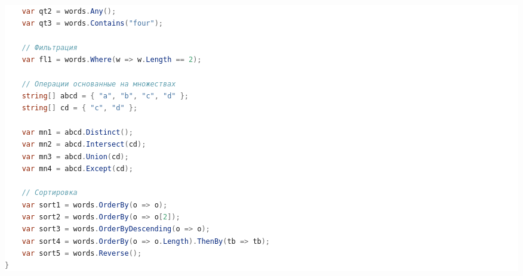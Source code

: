 ```c#
    var qt2 = words.Any();
    var qt3 = words.Contains("four");

    // Фильтрация
    var fl1 = words.Where(w => w.Length == 2);

    // Операции основанные на множествах
    string[] abcd = { "a", "b", "c", "d" };
    string[] cd = { "c", "d" };

    var mn1 = abcd.Distinct();
    var mn2 = abcd.Intersect(cd);
    var mn3 = abcd.Union(cd);
    var mn4 = abcd.Except(cd);

    // Сортировка
    var sort1 = words.OrderBy(o => o);
    var sort2 = words.OrderBy(o => o[2]);
    var sort3 = words.OrderByDescending(o => o);
    var sort4 = words.OrderBy(o => o.Length).ThenBy(tb => tb);
    var sort5 = words.Reverse();
}
```
